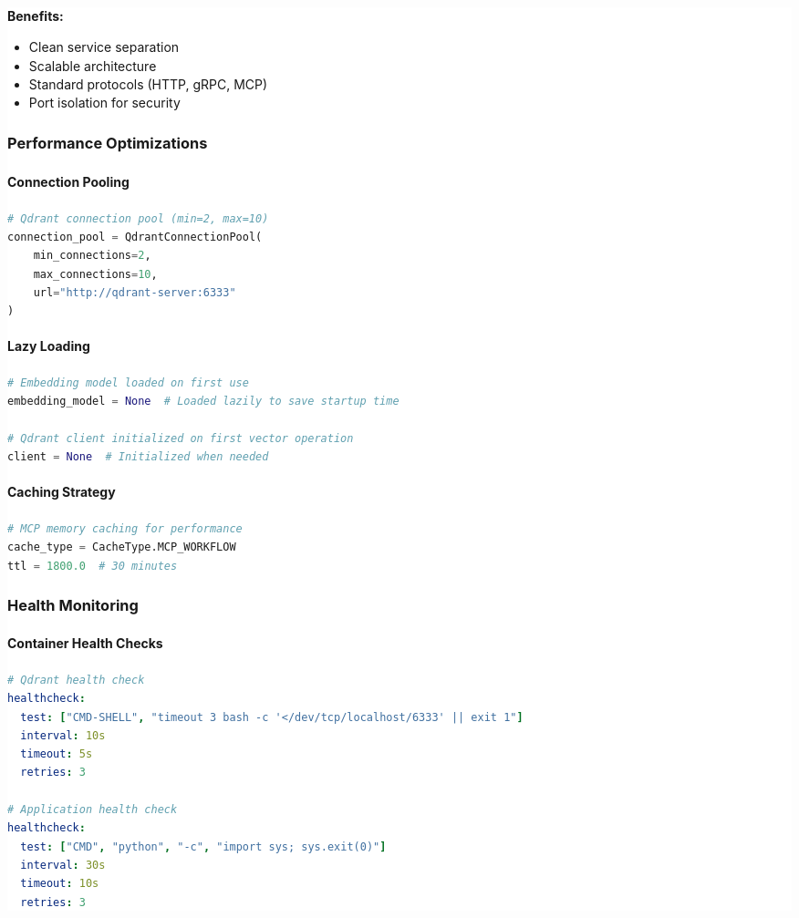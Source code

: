 **Benefits:**
- Clean service separation
- Scalable architecture
- Standard protocols (HTTP, gRPC, MCP)
- Port isolation for security

### **Performance Optimizations**

#### **Connection Pooling**
```python
# Qdrant connection pool (min=2, max=10)
connection_pool = QdrantConnectionPool(
    min_connections=2,
    max_connections=10,
    url="http://qdrant-server:6333"
)
```

#### **Lazy Loading**
```python
# Embedding model loaded on first use
embedding_model = None  # Loaded lazily to save startup time

# Qdrant client initialized on first vector operation
client = None  # Initialized when needed
```

#### **Caching Strategy**
```python
# MCP memory caching for performance
cache_type = CacheType.MCP_WORKFLOW
ttl = 1800.0  # 30 minutes
```

### **Health Monitoring**

#### **Container Health Checks**
```yaml
# Qdrant health check
healthcheck:
  test: ["CMD-SHELL", "timeout 3 bash -c '</dev/tcp/localhost/6333' || exit 1"]
  interval: 10s
  timeout: 5s
  retries: 3

# Application health check  
healthcheck:
  test: ["CMD", "python", "-c", "import sys; sys.exit(0)"]
  interval: 30s
  timeout: 10s
  retries: 3
```
